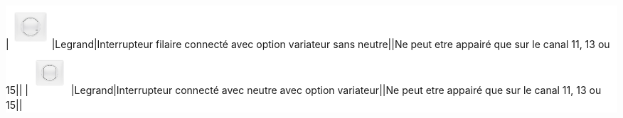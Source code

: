 |<img src="../../fr_FR/zigbee/images/Legrand.Dimmer_switch_w_o_neutral.png" width="60" />|Legrand|Interrupteur filaire connecté avec option variateur sans neutre||Ne peut etre appairé que sur le canal 11, 13 ou 15||
|<img src="../../fr_FR/zigbee/images/Legrand.Dimmer_switch_with_neutral.png" width="60" />|Legrand|Interrupteur connecté avec neutre avec option variateur||Ne peut etre appairé que sur le canal 11, 13 ou 15||